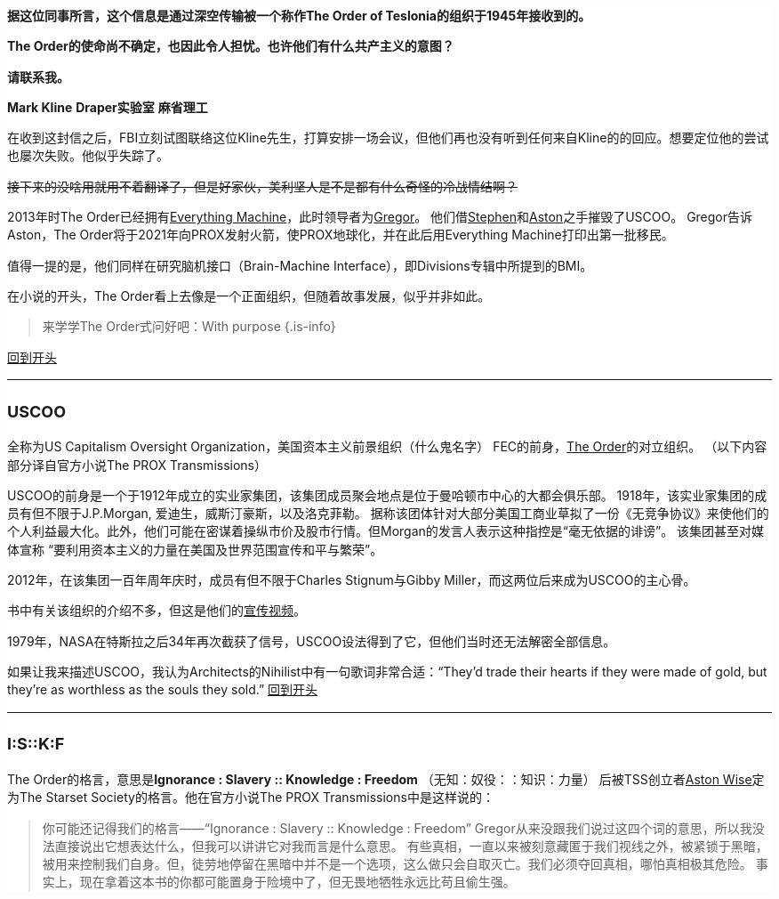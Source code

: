 **据这位同事所言，这个信息是通过深空传输被一个称作The Order of Teslonia的组织于1945年接收到的。**

**The Order的使命尚不确定，也因此令人担忧。也许他们有什么共产主义的意图？**

**请联系我。**

**Mark Kline**
**Draper实验室**
**麻省理工**

在收到这封信之后，FBI立刻试图联络这位Kline先生，打算安排一场会议，但他们再也没有听到任何来自Kline的的回应。想要定位他的尝试也屡次失败。他似乎失踪了。

~~接下来的没啥用就用不着翻译了，但是好家伙，美利坚人是不是都有什么奇怪的冷战情结啊？~~

2013年时The Order已经拥有[Everything Machine](#evtmcn)，此时领导者为[Gregor](#gerhard)。
他们借[Stephen](#stephen)和[Aston](#astonwise)之手摧毁了USCOO。
Gregor告诉Aston，The Order将于2021年向PROX发射火箭，使PROX地球化，并在此后用Everything Machine打印出第一批移民。

值得一提的是，他们同样在研究脑机接口（Brain-Machine Interface），即Divisions专辑中所提到的BMI。


在小说的开头，The Order看上去像是一个正面组织，但随着故事发展，似乎并非如此。
> 来学学The Order式问好吧：With purpose
{.is-info}

[回到开头](#main)

---

### <div id="uscoo"><font size=4>**USCOO**</font></div>
全称为US Capitalism Oversight Organization，美国资本主义前景组织（什么鬼名字）
FEC的前身，[The Order](#theorder)的对立组织。
（以下内容部分译自官方小说The PROX Transmissions）

USCOO的前身是一个于1912年成立的实业家集团，该集团成员聚会地点是位于曼哈顿市中心的大都会俱乐部。
1918年，该实业家集团的成员有但不限于J.P.Morgan, 爱迪生，威斯汀豪斯，以及洛克菲勒。
据称该团体针对大部分美国工商业草拟了一份《无竞争协议》来使他们的个人利益最大化。此外，他们可能在密谋着操纵市价及股市行情。但Morgan的发言人表示这种指控是“毫无依据的诽谤”。
该集团甚至对媒体宣称 “要利用资本主义的力量在美国及世界范围宣传和平与繁荣”。

2012年，在该集团一百年周年庆时，成员有但不限于Charles Stignum与Gibby Miller，而这两位后来成为USCOO的主心骨。

书中有关该组织的介绍不多，但这是他们的[宣传视频](https://www.bilibili.com/video/BV1yK4y1s7sZ?share_source=copy_web)。

1979年，NASA在特斯拉之后34年再次截获了信号，USCOO设法得到了它，但他们当时还无法解密全部信息。

如果让我来描述USCOO，我认为Architects的Nihilist中有一句歌词非常合适：“They’d trade their hearts if they were made of gold, but they’re as worthless as the souls they sold.”
[回到开头](#main)

---
### <div id="iskf"><font size=4>**I:S::K:F**</font></div>
The Order的格言，意思是**Ignorance : Slavery :: Knowledge : Freedom**
（无知：奴役：：知识：力量）
后被TSS创立者[Aston Wise](#astonwise)定为The Starset Society的格言。他在官方小说The PROX Transmissions中是这样说的：
> 你可能还记得我们的格言——“Ignorance : Slavery :: Knowledge : Freedom”
Gregor从来没跟我们说过这四个词的意思，所以我没法直接说出它想表达什么，但我可以讲讲它对我而言是什么意思。
有些真相，一直以来被刻意藏匿于我们视线之外，被紧锁于黑暗，被用来控制我们自身。但，徒劳地停留在黑暗中并不是一个选项，这么做只会自取灭亡。我们必须夺回真相，哪怕真相极其危险。
事实上，现在拿着这本书的你都可能置身于险境中了，但无畏地牺牲永远比苟且偷生强。
